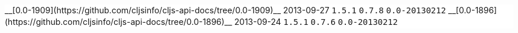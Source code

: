 </a>
</td>
<td>
<a href="#user-content-001913library">
 
</a>
</td>
<td>
<a href="#user-content-001913compiler">
 
</a>
</td>
</tr>

<tr>
<td>__[0.0-1909](https://github.com/cljsinfo/cljs-api-docs/tree/0.0-1909)__</td>
<td>2013-09-27</td>
<td><kbd>1.5.1</kbd></td>
<td><kbd>0.7.8</kbd></td>
<td><kbd>0.0-20130212</kbd></td>
<td>
<a href="#user-content-001909syntax">
 
</a>
</td>
<td>
<a href="#user-content-001909library">
 
</a>
</td>
<td>
<a href="#user-content-001909compiler">
 
</a>
</td>
</tr>

<tr>
<td>__[0.0-1896](https://github.com/cljsinfo/cljs-api-docs/tree/0.0-1896)__</td>
<td>2013-09-24</td>
<td><kbd>1.5.1</kbd></td>
<td><kbd>0.7.6</kbd></td>
<td><kbd>0.0-20130212</kbd></td>
<td>
<a href="#user-content-001896syntax">
 
</a>
</td>
<td>
<a href="#user-content-001896library">
 
</a>
</td>
<td>
<a href="#user-content-001896compiler">
 